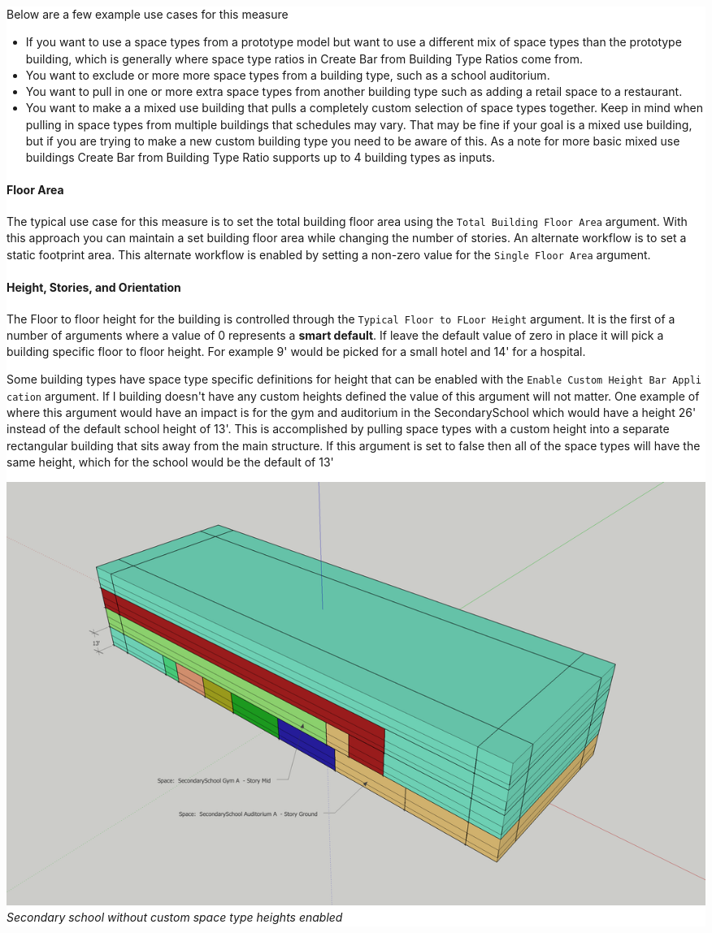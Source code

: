Below are a few example use cases for this measure
- If you want to use a space types from a prototype model but want to use a different mix of space types than the prototype building, which is generally where space type ratios in Create Bar from Building Type Ratios come from.
- You want to exclude or more more space types from a building type, such as a school auditorium.
- You want to pull in one or more extra space types from another building type such as adding a retail space to a restaurant.
- You want to make a a mixed use building that pulls a completely custom selection of space types together. Keep in mind when pulling in space types from multiple buildings that schedules may vary. That may be fine if your goal is a mixed use building, but if you are trying to make a new custom building type you need to be aware of this. As a note for more basic mixed use buildings Create Bar from Building Type Ratio supports up to 4 building types as inputs.

#### Floor Area

The typical use case for this measure is to set the total building floor area using the `Total Building Floor Area` argument. With this approach you can maintain a set building floor area while changing the number of stories. An alternate workflow is to set a static footprint area. This alternate workflow is enabled by setting a non-zero value for the `Single Floor Area` argument.

[//]: # (todo - add screenshot of same floor area on different num stories and shapes)

#### Height, Stories, and Orientation

The Floor to floor height for the building is controlled through the `Typical Floor to FLoor Height` argument. It is the first of a number of arguments where a value of 0 represents a **smart default**. If leave the default value of zero in place it will pick a building specific floor to floor height. For example 9' would be picked for a small hotel and 14' for a hospital.

Some building types have space type specific definitions for height that can be enabled with the `Enable Custom Height Bar Application` argument. If I building doesn't have any custom heights defined the value of this argument will not matter. One example of where this argument would have an impact is for the gym and auditorium in the SecondarySchool which would have a height 26' instead of the default school height of 13'. This is accomplished by pulling space types with a custom height into a separate rectangular building that sits away from the main structure. If this argument is set to false then all of the space types will have the same height, which for the school would be the default of 13'

![No Custom Height Space Types](./docs/custom_height_false.png?raw=true)
*Secondary school without custom space type heights enabled*


[//]: # (Only finds value if taxonomy method is added to measure.rb, won't read out of measure.xml)
[//]: # (Provide link to map DEER abbreviation to full building type name)
[//]: # (Would be nice to make these lists dynamic from the measure to they don't become outdated)